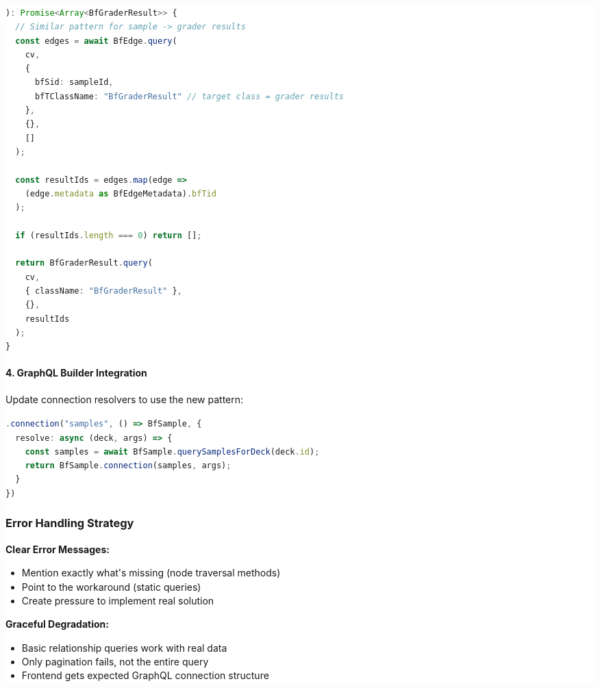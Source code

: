 ```typescript
): Promise<Array<BfGraderResult>> {
  // Similar pattern for sample -> grader results
  const edges = await BfEdge.query(
    cv,
    { 
      bfSid: sampleId,
      bfTClassName: "BfGraderResult" // target class = grader results
    },
    {},
    []
  );
  
  const resultIds = edges.map(edge => 
    (edge.metadata as BfEdgeMetadata).bfTid
  );
  
  if (resultIds.length === 0) return [];
  
  return BfGraderResult.query(
    cv,
    { className: "BfGraderResult" },
    {},
    resultIds
  );
}
```

#### 4. GraphQL Builder Integration

Update connection resolvers to use the new pattern:

```typescript
.connection("samples", () => BfSample, {
  resolve: async (deck, args) => {
    const samples = await BfSample.querySamplesForDeck(deck.id);
    return BfSample.connection(samples, args);
  }
})
```

### Error Handling Strategy

**Clear Error Messages:**

- Mention exactly what's missing (node traversal methods)
- Point to the workaround (static queries)
- Create pressure to implement real solution

**Graceful Degradation:**

- Basic relationship queries work with real data
- Only pagination fails, not the entire query
- Frontend gets expected GraphQL connection structure
